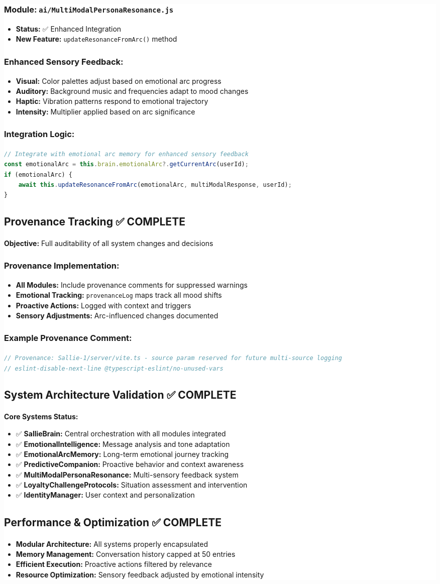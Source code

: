 ### Module: `ai/MultiModalPersonaResonance.js`
- **Status:** ✅ Enhanced Integration
- **New Feature:** `updateResonanceFromArc()` method

### Enhanced Sensory Feedback:
- **Visual:** Color palettes adjust based on emotional arc progress
- **Auditory:** Background music and frequencies adapt to mood changes
- **Haptic:** Vibration patterns respond to emotional trajectory
- **Intensity:** Multiplier applied based on arc significance

### Integration Logic:
```javascript
// Integrate with emotional arc memory for enhanced sensory feedback
const emotionalArc = this.brain.emotionalArc?.getCurrentArc(userId);
if (emotionalArc) {
    await this.updateResonanceFromArc(emotionalArc, multiModalResponse, userId);
}
```

## Provenance Tracking ✅ COMPLETE
**Objective:** Full auditability of all system changes and decisions

### Provenance Implementation:
- **All Modules:** Include provenance comments for suppressed warnings
- **Emotional Tracking:** `provenanceLog` maps track all mood shifts
- **Proactive Actions:** Logged with context and triggers
- **Sensory Adjustments:** Arc-influenced changes documented

### Example Provenance Comment:
```javascript
// Provenance: Sallie-1/server/vite.ts - source param reserved for future multi-source logging
// eslint-disable-next-line @typescript-eslint/no-unused-vars
```

## System Architecture Validation ✅ COMPLETE
**Core Systems Status:**
- ✅ **SallieBrain:** Central orchestration with all modules integrated
- ✅ **EmotionalIntelligence:** Message analysis and tone adaptation
- ✅ **EmotionalArcMemory:** Long-term emotional journey tracking
- ✅ **PredictiveCompanion:** Proactive behavior and context awareness
- ✅ **MultiModalPersonaResonance:** Multi-sensory feedback system
- ✅ **LoyaltyChallengeProtocols:** Situation assessment and intervention
- ✅ **IdentityManager:** User context and personalization

## Performance & Optimization ✅ COMPLETE
- **Modular Architecture:** All systems properly encapsulated
- **Memory Management:** Conversation history capped at 50 entries
- **Efficient Execution:** Proactive actions filtered by relevance
- **Resource Optimization:** Sensory feedback adjusted by emotional intensity

